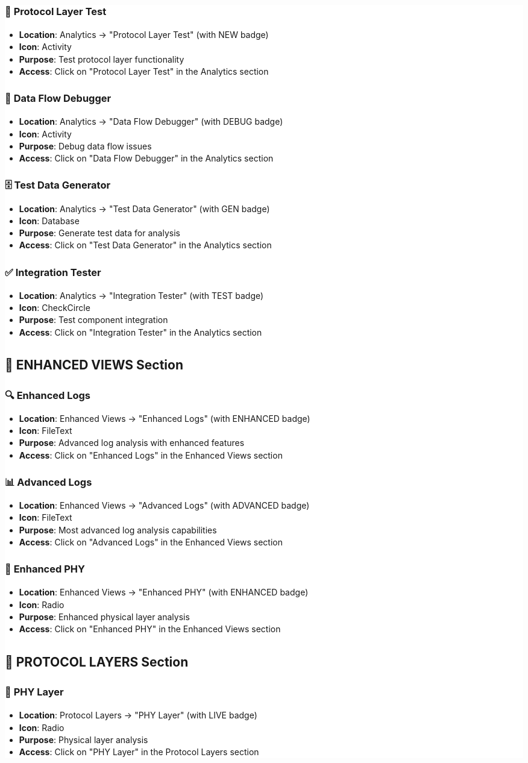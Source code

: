 ### 🧪 **Protocol Layer Test**
- **Location**: Analytics → "Protocol Layer Test" (with NEW badge)
- **Icon**: Activity
- **Purpose**: Test protocol layer functionality
- **Access**: Click on "Protocol Layer Test" in the Analytics section

### 🐛 **Data Flow Debugger**
- **Location**: Analytics → "Data Flow Debugger" (with DEBUG badge)
- **Icon**: Activity
- **Purpose**: Debug data flow issues
- **Access**: Click on "Data Flow Debugger" in the Analytics section

### 🗄️ **Test Data Generator**
- **Location**: Analytics → "Test Data Generator" (with GEN badge)
- **Icon**: Database
- **Purpose**: Generate test data for analysis
- **Access**: Click on "Test Data Generator" in the Analytics section

### ✅ **Integration Tester**
- **Location**: Analytics → "Integration Tester" (with TEST badge)
- **Icon**: CheckCircle
- **Purpose**: Test component integration
- **Access**: Click on "Integration Tester" in the Analytics section

## 🚀 **ENHANCED VIEWS** Section

### 🔍 **Enhanced Logs**
- **Location**: Enhanced Views → "Enhanced Logs" (with ENHANCED badge)
- **Icon**: FileText
- **Purpose**: Advanced log analysis with enhanced features
- **Access**: Click on "Enhanced Logs" in the Enhanced Views section

### 📊 **Advanced Logs**
- **Location**: Enhanced Views → "Advanced Logs" (with ADVANCED badge)
- **Icon**: FileText
- **Purpose**: Most advanced log analysis capabilities
- **Access**: Click on "Advanced Logs" in the Enhanced Views section

### 📡 **Enhanced PHY**
- **Location**: Enhanced Views → "Enhanced PHY" (with ENHANCED badge)
- **Icon**: Radio
- **Purpose**: Enhanced physical layer analysis
- **Access**: Click on "Enhanced PHY" in the Enhanced Views section

## 📡 **PROTOCOL LAYERS** Section

### 📡 **PHY Layer**
- **Location**: Protocol Layers → "PHY Layer" (with LIVE badge)
- **Icon**: Radio
- **Purpose**: Physical layer analysis
- **Access**: Click on "PHY Layer" in the Protocol Layers section
